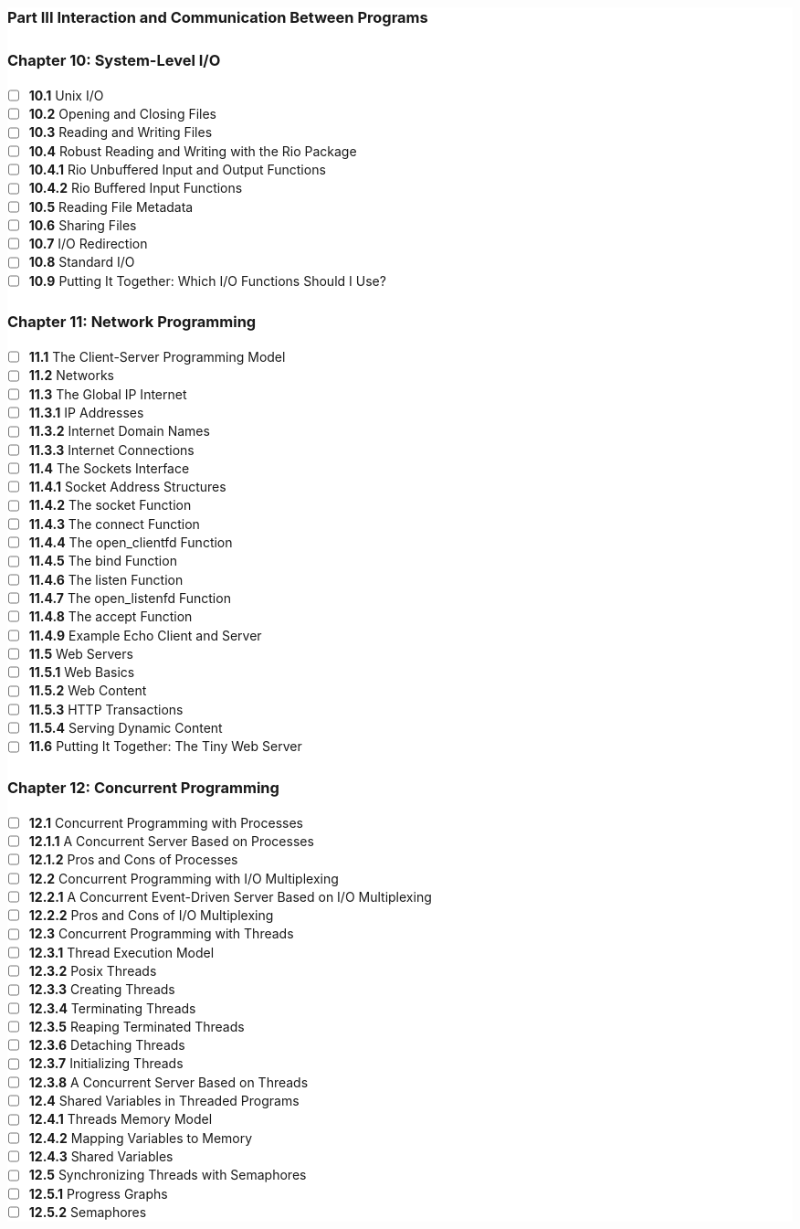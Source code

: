 ### Part III Interaction and Communication Between Programs
### Chapter 10: System-Level I/O
- [ ] **10.1** Unix I/O
- [ ] **10.2** Opening and Closing Files
- [ ] **10.3** Reading and Writing Files
- [ ] **10.4** Robust Reading and Writing with the Rio Package
- [ ] **10.4.1** Rio Unbuffered Input and Output Functions
- [ ] **10.4.2** Rio Buffered Input Functions
- [ ] **10.5** Reading File Metadata
- [ ] **10.6** Sharing Files
- [ ] **10.7** I/O Redirection
- [ ] **10.8** Standard I/O
- [ ] **10.9** Putting It Together: Which I/O Functions Should I Use?

### Chapter 11: Network Programming
- [ ] **11.1** The Client-Server Programming Model
- [ ] **11.2** Networks
- [ ] **11.3** The Global IP Internet
- [ ] **11.3.1** IP Addresses
- [ ] **11.3.2** Internet Domain Names
- [ ] **11.3.3** Internet Connections
- [ ] **11.4** The Sockets Interface
- [ ] **11.4.1** Socket Address Structures
- [ ] **11.4.2** The socket Function
- [ ] **11.4.3** The connect Function
- [ ] **11.4.4** The open_clientfd Function
- [ ] **11.4.5** The bind Function
- [ ] **11.4.6** The listen Function
- [ ] **11.4.7** The open_listenfd Function
- [ ] **11.4.8** The accept Function
- [ ] **11.4.9** Example Echo Client and Server
- [ ] **11.5** Web Servers
- [ ] **11.5.1** Web Basics
- [ ] **11.5.2** Web Content
- [ ] **11.5.3** HTTP Transactions
- [ ] **11.5.4** Serving Dynamic Content
- [ ] **11.6** Putting It Together: The Tiny Web Server

### Chapter 12: Concurrent Programming
- [ ] **12.1** Concurrent Programming with Processes
- [ ] **12.1.1** A Concurrent Server Based on Processes
- [ ] **12.1.2** Pros and Cons of Processes
- [ ] **12.2** Concurrent Programming with I/O Multiplexing
- [ ] **12.2.1** A Concurrent Event-Driven Server Based on I/O
Multiplexing
- [ ] **12.2.2** Pros and Cons of I/O Multiplexing
- [ ] **12.3** Concurrent Programming with Threads
- [ ] **12.3.1** Thread Execution Model
- [ ] **12.3.2** Posix Threads
- [ ] **12.3.3** Creating Threads
- [ ] **12.3.4** Terminating Threads
- [ ] **12.3.5** Reaping Terminated Threads
- [ ] **12.3.6** Detaching Threads
- [ ] **12.3.7** Initializing Threads
- [ ] **12.3.8** A Concurrent Server Based on Threads
- [ ] **12.4** Shared Variables in Threaded Programs
- [ ] **12.4.1** Threads Memory Model
- [ ] **12.4.2** Mapping Variables to Memory
- [ ] **12.4.3** Shared Variables
- [ ] **12.5** Synchronizing Threads with Semaphores
- [ ] **12.5.1** Progress Graphs
- [ ] **12.5.2** Semaphores